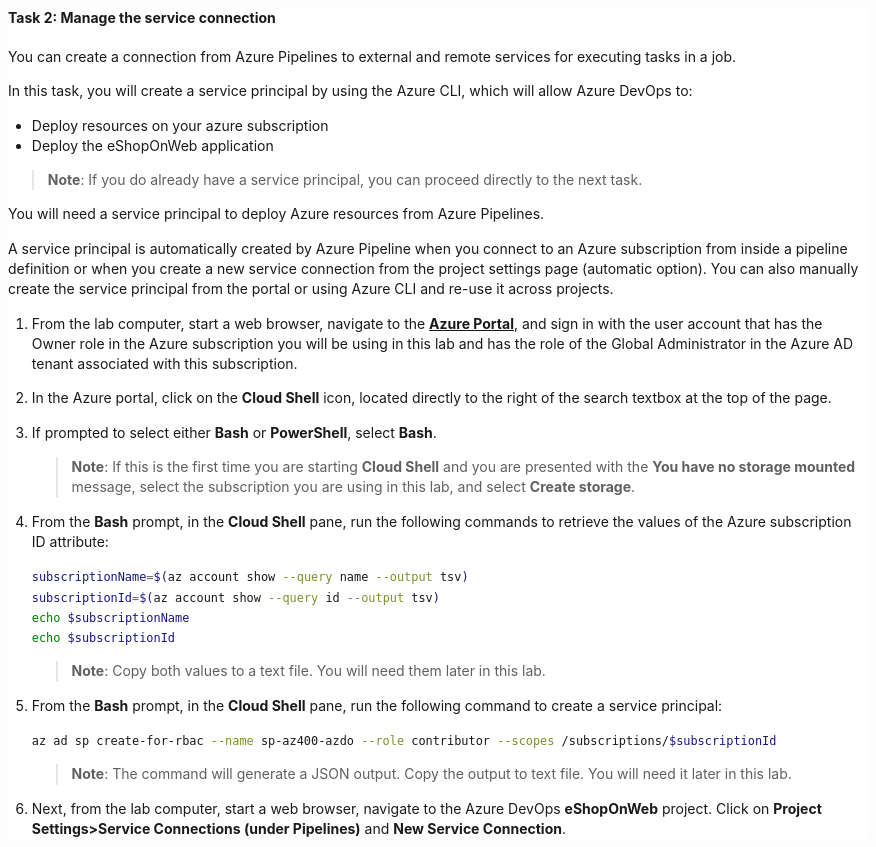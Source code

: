 #### Task 2: Manage the service connection

You can create a connection from Azure Pipelines to external and remote services for executing tasks in a job.

In this task, you will create a service principal by using the Azure CLI, which will allow Azure DevOps to:

- Deploy resources on your azure subscription
- Deploy the eShopOnWeb application

> **Note**: If you do already have a service principal, you can proceed directly to the next task.

You will need a service principal to deploy  Azure resources from Azure Pipelines.

A service principal is automatically created by Azure Pipeline when you connect to an Azure subscription from inside a pipeline definition or when you create a new service connection from the project settings page (automatic option). You can also manually create the service principal from the portal or using Azure CLI and re-use it across projects.

1. From the lab computer, start a web browser, navigate to the [**Azure Portal**](https://portal.azure.com), and sign in with the user account that has the Owner role in the Azure subscription you will be using in this lab and has the role of the Global Administrator in the Azure AD tenant associated with this subscription.
2. In the Azure portal, click on the **Cloud Shell** icon, located directly to the right of the search textbox at the top of the page.
3. If prompted to select either **Bash** or **PowerShell**, select **Bash**.

   >**Note**: If this is the first time you are starting **Cloud Shell** and you are presented with the **You have no storage mounted** message, select the subscription you are using in this lab, and select **Create storage**.

4. From the **Bash** prompt, in the **Cloud Shell** pane, run the following commands to retrieve the values of the Azure subscription ID attribute:

    ```sh
    subscriptionName=$(az account show --query name --output tsv)
    subscriptionId=$(az account show --query id --output tsv)
    echo $subscriptionName
    echo $subscriptionId
    ```

    > **Note**: Copy both values to a text file. You will need them later in this lab.

5. From the **Bash** prompt, in the **Cloud Shell** pane, run the following command to create a service principal:

    ```sh
    az ad sp create-for-rbac --name sp-az400-azdo --role contributor --scopes /subscriptions/$subscriptionId
    ```

    > **Note**: The command will generate a JSON output. Copy the output to text file. You will need it later in this lab.

6. Next, from the lab computer, start a web browser, navigate to the Azure DevOps **eShopOnWeb** project. Click on **Project Settings>Service Connections (under Pipelines)** and **New Service Connection**.
